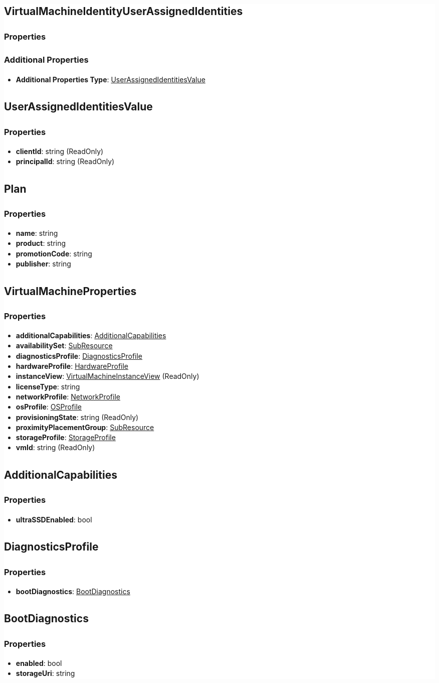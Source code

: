 ## VirtualMachineIdentityUserAssignedIdentities
### Properties
### Additional Properties
* **Additional Properties Type**: [UserAssignedIdentitiesValue](#userassignedidentitiesvalue)

## UserAssignedIdentitiesValue
### Properties
* **clientId**: string (ReadOnly)
* **principalId**: string (ReadOnly)

## Plan
### Properties
* **name**: string
* **product**: string
* **promotionCode**: string
* **publisher**: string

## VirtualMachineProperties
### Properties
* **additionalCapabilities**: [AdditionalCapabilities](#additionalcapabilities)
* **availabilitySet**: [SubResource](#subresource)
* **diagnosticsProfile**: [DiagnosticsProfile](#diagnosticsprofile)
* **hardwareProfile**: [HardwareProfile](#hardwareprofile)
* **instanceView**: [VirtualMachineInstanceView](#virtualmachineinstanceview) (ReadOnly)
* **licenseType**: string
* **networkProfile**: [NetworkProfile](#networkprofile)
* **osProfile**: [OSProfile](#osprofile)
* **provisioningState**: string (ReadOnly)
* **proximityPlacementGroup**: [SubResource](#subresource)
* **storageProfile**: [StorageProfile](#storageprofile)
* **vmId**: string (ReadOnly)

## AdditionalCapabilities
### Properties
* **ultraSSDEnabled**: bool

## DiagnosticsProfile
### Properties
* **bootDiagnostics**: [BootDiagnostics](#bootdiagnostics)

## BootDiagnostics
### Properties
* **enabled**: bool
* **storageUri**: string

